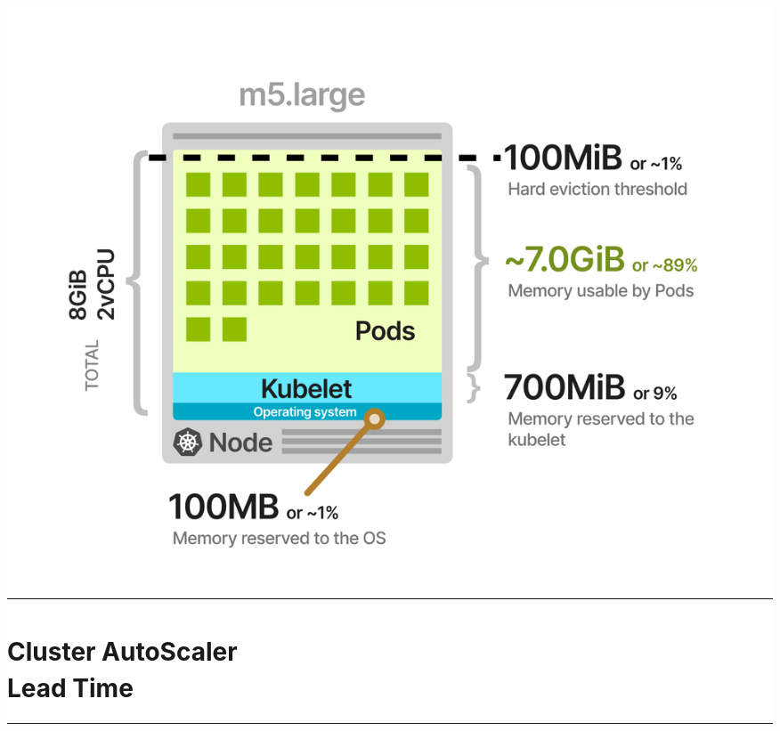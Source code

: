 ![bg contain](images/ProactiveClusterAutoscalingInKubernetes/1-346.svg)



---

# Cluster AutoScaler </br>Lead Time 



---
